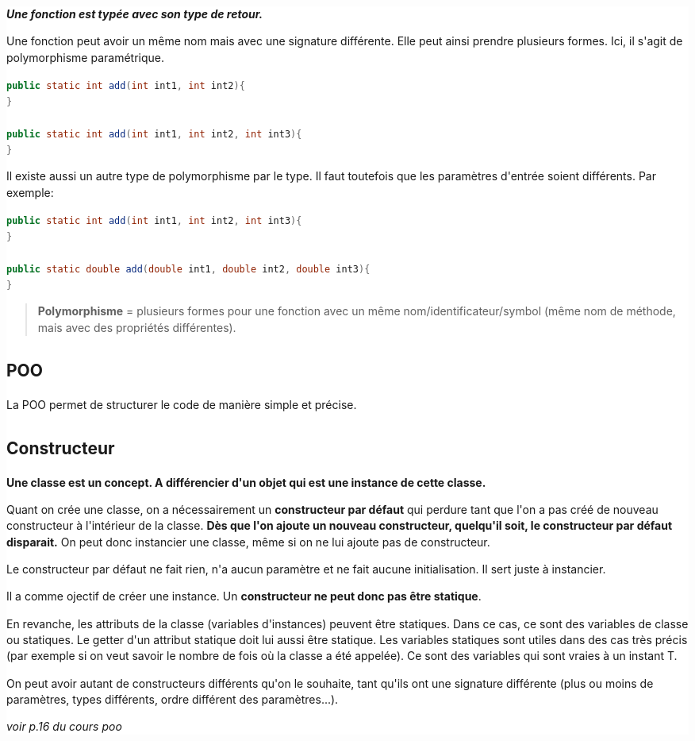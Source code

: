 ***Une fonction est typée avec son type de retour.***


Une fonction peut avoir un même nom mais avec une signature différente. Elle peut ainsi prendre plusieurs formes. Ici, il s'agit de polymorphisme paramétrique.

```java
public static int add(int int1, int int2){
}

public static int add(int int1, int int2, int int3){
}
```

Il existe aussi un autre type de polymorphisme par le type. Il faut toutefois que les paramètres d'entrée soient différents. Par exemple:

```java
public static int add(int int1, int int2, int int3){
}

public static double add(double int1, double int2, double int3){
}
```

> **Polymorphisme** = plusieurs formes pour une fonction avec un même nom/identificateur/symbol (même nom de méthode, mais avec des propriétés différentes).

## POO

La POO permet de structurer le code de manière simple et précise.

## Constructeur

**Une classe est un concept. A différencier d'un objet qui est une instance de cette classe.**

Quant on crée une classe, on a nécessairement un **constructeur par défaut** qui perdure tant que l'on a pas créé de nouveau constructeur à l'intérieur de la classe. **Dès que l'on ajoute un nouveau constructeur, quelqu'il soit, le constructeur par défaut disparait.**
On peut donc instancier une classe, même si on ne lui ajoute pas de constructeur.

Le constructeur par défaut ne fait rien, n'a aucun paramètre et ne fait aucune initialisation. Il sert juste à instancier.

Il a comme ojectif de créer une instance. Un **constructeur ne peut donc pas être statique**.

En revanche, les attributs de la classe (variables d'instances) peuvent être statiques.
Dans ce cas, ce sont des variables de classe ou statiques.
Le getter d'un attribut statique doit lui aussi être statique.
Les variables statiques sont utiles dans des cas très précis (par exemple si on veut savoir le nombre de fois où la classe a été appelée). Ce sont des variables qui sont vraies à un instant T.

On peut avoir autant de constructeurs différents qu'on le souhaite, tant qu'ils ont une signature différente (plus ou moins de paramètres, types différents, ordre différent des paramètres...).

*voir p.16 du cours poo*
